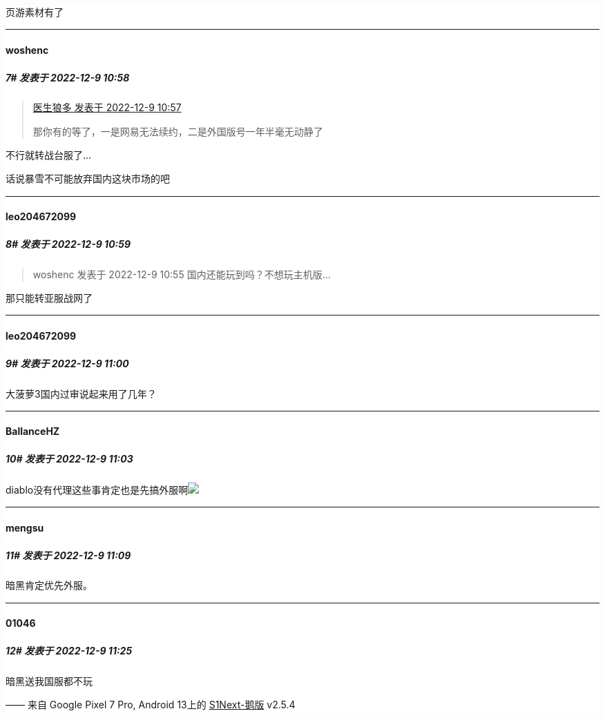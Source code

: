 页游素材有了

*****

####  woshenc  
##### 7#       发表于 2022-12-9 10:58

<blockquote><a href="httphttps://bbs.saraba1st.com/2b/forum.php?mod=redirect&amp;goto=findpost&amp;pid=58845063&amp;ptid=2109067" target="_blank">医生狼多 发表于 2022-12-9 10:57</a>

那你有的等了，一是网易无法续约，二是外国版号一年半毫无动静了</blockquote>
不行就转战台服了...

话说暴雪不可能放弃国内这块市场的吧

*****

####  leo204672099  
##### 8#       发表于 2022-12-9 10:59

<blockquote>woshenc 发表于 2022-12-9 10:55
国内还能玩到吗？不想玩主机版...</blockquote>
那只能转亚服战网了

*****

####  leo204672099  
##### 9#       发表于 2022-12-9 11:00

大菠萝3国内过审说起来用了几年？

*****

####  BallanceHZ  
##### 10#       发表于 2022-12-9 11:03

diablo没有代理这些事肯定也是先搞外服啊<img src="https://static.saraba1st.com/image/smiley/face2017/068.png" referrerpolicy="no-referrer">

*****

####  mengsu  
##### 11#       发表于 2022-12-9 11:09

暗黑肯定优先外服。

*****

####  01046  
##### 12#       发表于 2022-12-9 11:25

暗黑送我国服都不玩

—— 来自 Google Pixel 7 Pro, Android 13上的 [S1Next-鹅版](https://github.com/ykrank/S1-Next/releases) v2.5.4
